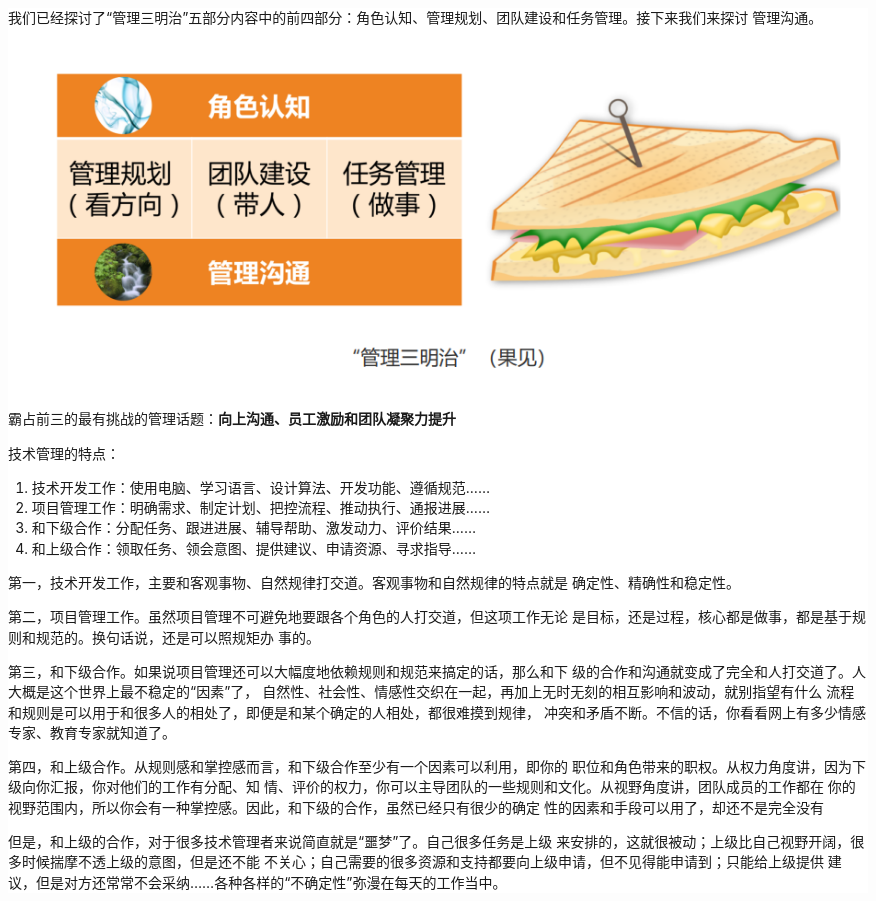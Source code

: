 我们已经探讨了“管理三明治”五部分内容中的前四部分：角色认知、管理规划、团队建设和任务管理。接下来我们来探讨 管理沟通。

![](05管理沟通/2024-01-15-19-31-32-image.png)

霸占前三的最有挑战的管理话题：**向上沟通、员工激励和团队凝聚力提升**



技术管理的特点：

1. 技术开发工作：使用电脑、学习语言、设计算法、开发功能、遵循规范……
2. 项目管理工作：明确需求、制定计划、把控流程、推动执行、通报进展……
3. 和下级合作：分配任务、跟进进展、辅导帮助、激发动力、评价结果……
4. 和上级合作：领取任务、领会意图、提供建议、申请资源、寻求指导……

第一，技术开发工作，主要和客观事物、自然规律打交道。客观事物和自然规律的特点就是
确定性、精确性和稳定性。

第二，项目管理工作。虽然项目管理不可避免地要跟各个角色的人打交道，但这项工作无论
是目标，还是过程，核心都是做事，都是基于规则和规范的。换句话说，还是可以照规矩办
事的。

第三，和下级合作。如果说项目管理还可以大幅度地依赖规则和规范来搞定的话，那么和下
级的合作和沟通就变成了完全和人打交道了。人大概是这个世界上最不稳定的“因素”了，
自然性、社会性、情感性交织在一起，再加上无时无刻的相互影响和波动，就别指望有什么
流程和规则是可以用于和很多人的相处了，即便是和某个确定的人相处，都很难摸到规律，
冲突和矛盾不断。不信的话，你看看网上有多少情感专家、教育专家就知道了。



第四，和上级合作。从规则感和掌控感而言，和下级合作至少有一个因素可以利用，即你的
职位和角色带来的职权。从权力角度讲，因为下级向你汇报，你对他们的工作有分配、知
情、评价的权力，你可以主导团队的一些规则和文化。从视野角度讲，团队成员的工作都在
你的视野范围内，所以你会有一种掌控感。因此，和下级的合作，虽然已经只有很少的确定
性的因素和手段可以用了，却还不是完全没有

但是，和上级的合作，对于很多技术管理者来说简直就是“噩梦”了。自己很多任务是上级
来安排的，这就很被动；上级比自己视野开阔，很多时候揣摩不透上级的意图，但是还不能
不关心；自己需要的很多资源和支持都要向上级申请，但不见得能申请到；只能给上级提供
建议，但是对方还常常不会采纳……各种各样的“不确定性”弥漫在每天的工作当中。
